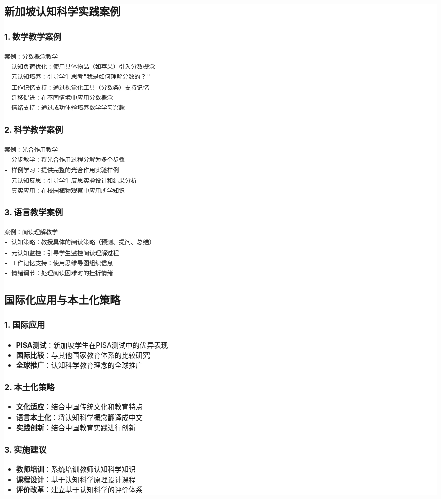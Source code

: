 ## 新加坡认知科学实践案例

### 1. 数学教学案例

```text
案例：分数概念教学
- 认知负荷优化：使用具体物品（如苹果）引入分数概念
- 元认知培养：引导学生思考"我是如何理解分数的？"
- 工作记忆支持：通过视觉化工具（分数条）支持记忆
- 迁移促进：在不同情境中应用分数概念
- 情绪支持：通过成功体验培养数学学习兴趣
```

### 2. 科学教学案例

```text
案例：光合作用教学
- 分步教学：将光合作用过程分解为多个步骤
- 样例学习：提供完整的光合作用实验样例
- 元认知反思：引导学生反思实验设计和结果分析
- 真实应用：在校园植物观察中应用所学知识
```

### 3. 语言教学案例

```text
案例：阅读理解教学
- 认知策略：教授具体的阅读策略（预测、提问、总结）
- 元认知监控：引导学生监控阅读理解过程
- 工作记忆支持：使用思维导图组织信息
- 情绪调节：处理阅读困难时的挫折情绪
```

## 国际化应用与本土化策略

### 1. 国际应用

- **PISA测试**：新加坡学生在PISA测试中的优异表现
- **国际比较**：与其他国家教育体系的比较研究
- **全球推广**：认知科学教育理念的全球推广

### 2. 本土化策略

- **文化适应**：结合中国传统文化和教育特点
- **语言本土化**：将认知科学概念翻译成中文
- **实践创新**：结合中国教育实践进行创新

### 3. 实施建议

- **教师培训**：系统培训教师认知科学知识
- **课程设计**：基于认知科学原理设计课程
- **评价改革**：建立基于认知科学的评价体系
